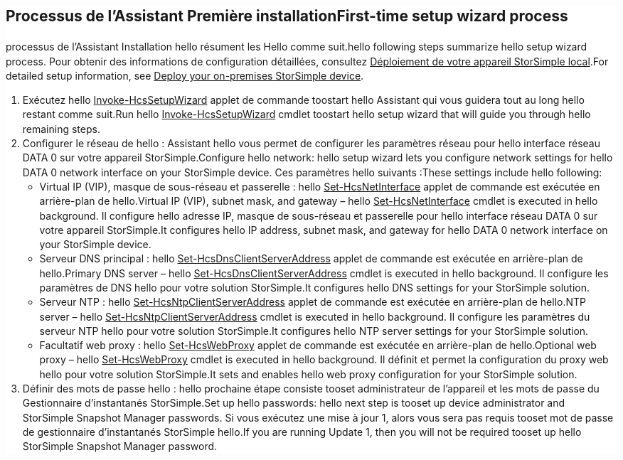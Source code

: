 ## <a name="first-time-setup-wizard-process"></a><span data-ttu-id="d9259-123">Processus de l’Assistant Première installation</span><span class="sxs-lookup"><span data-stu-id="d9259-123">First-time setup wizard process</span></span>
<span data-ttu-id="d9259-124">processus de l’Assistant Installation hello résument les Hello comme suit.</span><span class="sxs-lookup"><span data-stu-id="d9259-124">hello following steps summarize hello setup wizard process.</span></span> <span data-ttu-id="d9259-125">Pour obtenir des informations de configuration détaillées, consultez [Déploiement de votre appareil StorSimple local](storsimple-deployment-walkthrough.md).</span><span class="sxs-lookup"><span data-stu-id="d9259-125">For detailed setup information, see [Deploy your on-premises StorSimple device](storsimple-deployment-walkthrough.md).</span></span>

1. <span data-ttu-id="d9259-126">Exécutez hello [Invoke-HcsSetupWizard](https://technet.microsoft.com/library/dn688135.aspx) applet de commande toostart hello Assistant qui vous guidera tout au long hello restant comme suit.</span><span class="sxs-lookup"><span data-stu-id="d9259-126">Run hello [Invoke-HcsSetupWizard](https://technet.microsoft.com/library/dn688135.aspx) cmdlet toostart hello setup wizard that will guide you through hello remaining steps.</span></span> 
2. <span data-ttu-id="d9259-127">Configurer le réseau de hello : Assistant hello vous permet de configurer les paramètres réseau pour hello interface réseau DATA 0 sur votre appareil StorSimple.</span><span class="sxs-lookup"><span data-stu-id="d9259-127">Configure hello network: hello setup wizard lets you configure network settings for hello DATA 0 network interface on your StorSimple device.</span></span> <span data-ttu-id="d9259-128">Ces paramètres hello suivants :</span><span class="sxs-lookup"><span data-stu-id="d9259-128">These settings include hello following:</span></span>
   * <span data-ttu-id="d9259-129">Virtual IP (VIP), masque de sous-réseau et passerelle : hello [Set-HcsNetInterface](https://technet.microsoft.com/library/dn688161.aspx) applet de commande est exécutée en arrière-plan de hello.</span><span class="sxs-lookup"><span data-stu-id="d9259-129">Virtual IP (VIP), subnet mask, and gateway – hello [Set-HcsNetInterface](https://technet.microsoft.com/library/dn688161.aspx) cmdlet is executed in hello background.</span></span> <span data-ttu-id="d9259-130">Il configure hello adresse IP, masque de sous-réseau et passerelle pour hello interface réseau DATA 0 sur votre appareil StorSimple.</span><span class="sxs-lookup"><span data-stu-id="d9259-130">It configures hello IP address, subnet mask, and gateway for hello DATA 0 network interface on your StorSimple device.</span></span>
   * <span data-ttu-id="d9259-131">Serveur DNS principal : hello [Set-HcsDnsClientServerAddress](https://technet.microsoft.com/library/dn688172.aspx) applet de commande est exécutée en arrière-plan de hello.</span><span class="sxs-lookup"><span data-stu-id="d9259-131">Primary DNS server – hello [Set-HcsDnsClientServerAddress](https://technet.microsoft.com/library/dn688172.aspx) cmdlet is executed in hello background.</span></span> <span data-ttu-id="d9259-132">Il configure les paramètres de DNS hello pour votre solution StorSimple.</span><span class="sxs-lookup"><span data-stu-id="d9259-132">It configures hello DNS settings for your StorSimple solution.</span></span>
   * <span data-ttu-id="d9259-133">Serveur NTP : hello [Set-HcsNtpClientServerAddress](https://technet.microsoft.com/library/dn688138.aspx) applet de commande est exécutée en arrière-plan de hello.</span><span class="sxs-lookup"><span data-stu-id="d9259-133">NTP server – hello [Set-HcsNtpClientServerAddress](https://technet.microsoft.com/library/dn688138.aspx) cmdlet is executed in hello background.</span></span> <span data-ttu-id="d9259-134">Il configure les paramètres du serveur NTP hello pour votre solution StorSimple.</span><span class="sxs-lookup"><span data-stu-id="d9259-134">It configures hello NTP server settings for your StorSimple solution.</span></span>
   * <span data-ttu-id="d9259-135">Facultatif web proxy : hello [Set-HcsWebProxy](https://technet.microsoft.com/library/dn688154.aspx) applet de commande est exécutée en arrière-plan de hello.</span><span class="sxs-lookup"><span data-stu-id="d9259-135">Optional web proxy – hello [Set-HcsWebProxy](https://technet.microsoft.com/library/dn688154.aspx) cmdlet is executed in hello background.</span></span> <span data-ttu-id="d9259-136">Il définit et permet la configuration du proxy web hello pour votre solution StorSimple.</span><span class="sxs-lookup"><span data-stu-id="d9259-136">It sets and enables hello web proxy configuration for your StorSimple solution.</span></span>
3. <span data-ttu-id="d9259-137">Définir des mots de passe hello : hello prochaine étape consiste tooset administrateur de l’appareil et les mots de passe du Gestionnaire d’instantanés StorSimple.</span><span class="sxs-lookup"><span data-stu-id="d9259-137">Set up hello passwords: hello next step is tooset up device administrator and StorSimple Snapshot Manager passwords.</span></span> <span data-ttu-id="d9259-138">Si vous exécutez une mise à jour 1, alors vous sera pas requis tooset mot de passe de gestionnaire d’instantanés StorSimple hello.</span><span class="sxs-lookup"><span data-stu-id="d9259-138">If you are running Update 1, then you will not be required tooset up hello StorSimple Snapshot Manager password.</span></span>
   